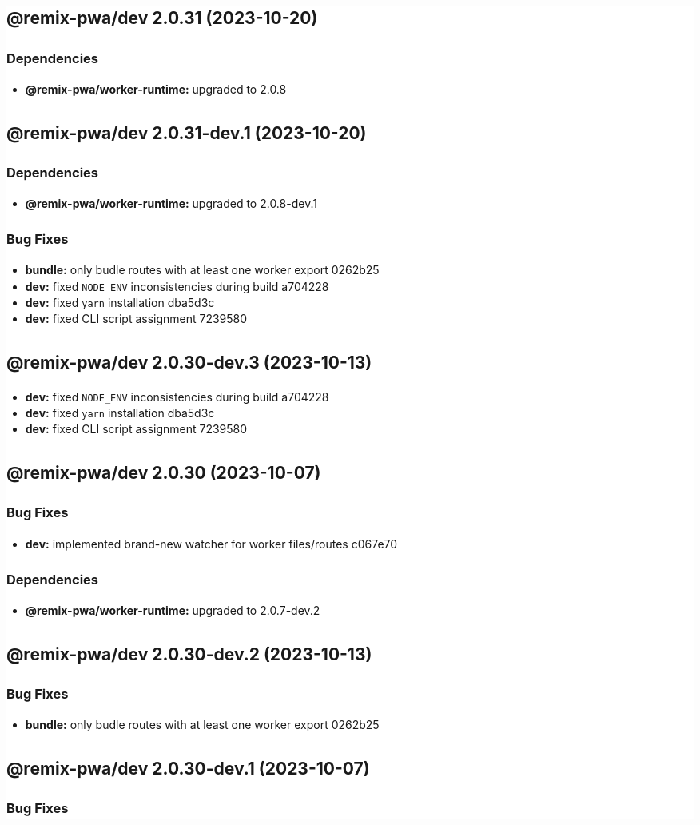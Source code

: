 
## @remix-pwa/dev 2.0.31 (2023-10-20)

### Dependencies

* **@remix-pwa/worker-runtime:** upgraded to 2.0.8

## @remix-pwa/dev 2.0.31-dev.1 (2023-10-20)

### Dependencies

* **@remix-pwa/worker-runtime:** upgraded to 2.0.8-dev.1


### Bug Fixes

* **bundle:** only budle routes with at least one worker export 0262b25
* **dev:** fixed `NODE_ENV` inconsistencies during build a704228
* **dev:** fixed `yarn` installation dba5d3c
* **dev:** fixed CLI script assignment 7239580

## @remix-pwa/dev 2.0.30-dev.3 (2023-10-13)

* **dev:** fixed `NODE_ENV` inconsistencies during build a704228
* **dev:** fixed `yarn` installation dba5d3c
* **dev:** fixed CLI script assignment 7239580

## @remix-pwa/dev 2.0.30 (2023-10-07)

### Bug Fixes

* **dev:** implemented brand-new watcher for worker files/routes c067e70





### Dependencies

* **@remix-pwa/worker-runtime:** upgraded to 2.0.7-dev.2

## @remix-pwa/dev 2.0.30-dev.2 (2023-10-13)


### Bug Fixes

* **bundle:** only budle routes with at least one worker export 0262b25

## @remix-pwa/dev 2.0.30-dev.1 (2023-10-07)


### Bug Fixes

